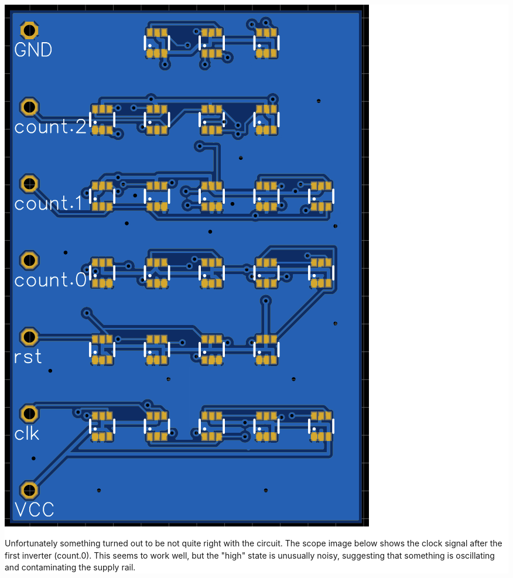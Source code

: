 ![](4919931637454090052.png)

Unfortunately something turned out to be not quite right with the circuit. The scope image below shows the clock signal after the first inverter (count.0). This seems to work well, but the "high" state is unusually noisy, suggesting that something is oscillating and contaminating the supply rail.
